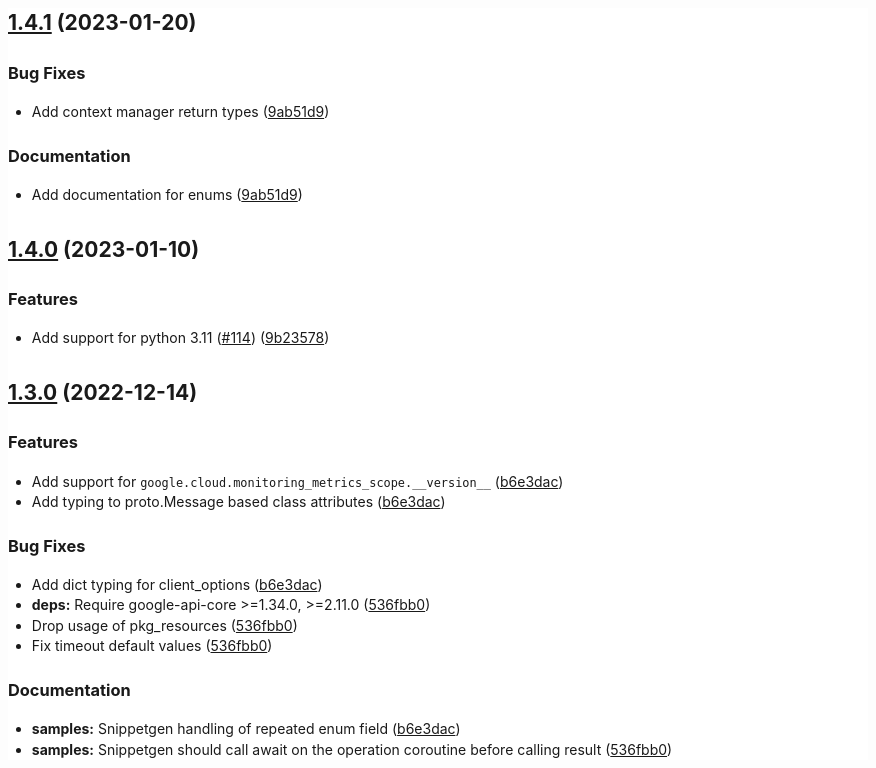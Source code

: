 ## [1.4.1](https://github.com/googleapis/python-monitoring-metrics-scopes/compare/v1.4.0...v1.4.1) (2023-01-20)


### Bug Fixes

* Add context manager return types ([9ab51d9](https://github.com/googleapis/python-monitoring-metrics-scopes/commit/9ab51d99fe6cc3148a47ea5ae60ffa450f32dfe3))


### Documentation

* Add documentation for enums ([9ab51d9](https://github.com/googleapis/python-monitoring-metrics-scopes/commit/9ab51d99fe6cc3148a47ea5ae60ffa450f32dfe3))

## [1.4.0](https://github.com/googleapis/python-monitoring-metrics-scopes/compare/v1.3.0...v1.4.0) (2023-01-10)


### Features

* Add support for python 3.11 ([#114](https://github.com/googleapis/python-monitoring-metrics-scopes/issues/114)) ([9b23578](https://github.com/googleapis/python-monitoring-metrics-scopes/commit/9b23578fff0ebeea4f138c3f834bb9eec4ac4acc))

## [1.3.0](https://github.com/googleapis/python-monitoring-metrics-scopes/compare/v1.2.4...v1.3.0) (2022-12-14)


### Features

* Add support for `google.cloud.monitoring_metrics_scope.__version__` ([b6e3dac](https://github.com/googleapis/python-monitoring-metrics-scopes/commit/b6e3dacc878778fbc38b1702db24175830534fd3))
* Add typing to proto.Message based class attributes ([b6e3dac](https://github.com/googleapis/python-monitoring-metrics-scopes/commit/b6e3dacc878778fbc38b1702db24175830534fd3))


### Bug Fixes

* Add dict typing for client_options ([b6e3dac](https://github.com/googleapis/python-monitoring-metrics-scopes/commit/b6e3dacc878778fbc38b1702db24175830534fd3))
* **deps:** Require google-api-core &gt;=1.34.0, >=2.11.0  ([536fbb0](https://github.com/googleapis/python-monitoring-metrics-scopes/commit/536fbb017a3055b25b8787b788e34ed3f75e0ea8))
* Drop usage of pkg_resources ([536fbb0](https://github.com/googleapis/python-monitoring-metrics-scopes/commit/536fbb017a3055b25b8787b788e34ed3f75e0ea8))
* Fix timeout default values ([536fbb0](https://github.com/googleapis/python-monitoring-metrics-scopes/commit/536fbb017a3055b25b8787b788e34ed3f75e0ea8))


### Documentation

* **samples:** Snippetgen handling of repeated enum field ([b6e3dac](https://github.com/googleapis/python-monitoring-metrics-scopes/commit/b6e3dacc878778fbc38b1702db24175830534fd3))
* **samples:** Snippetgen should call await on the operation coroutine before calling result ([536fbb0](https://github.com/googleapis/python-monitoring-metrics-scopes/commit/536fbb017a3055b25b8787b788e34ed3f75e0ea8))
